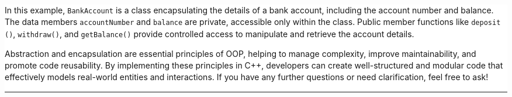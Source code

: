    In this example, `BankAccount` is a class encapsulating the details of a bank account, including the account number and balance. The data members `accountNumber` and `balance` are private, accessible only within the class. Public member functions like `deposit()`, `withdraw()`, and `getBalance()` provide controlled access to manipulate and retrieve the account details.

Abstraction and encapsulation are essential principles of OOP, helping to manage complexity, improve maintainability, and promote code reusability. By implementing these principles in C++, developers can create well-structured and modular code that effectively models real-world entities and interactions. If you have any further questions or need clarification, feel free to ask!

---
